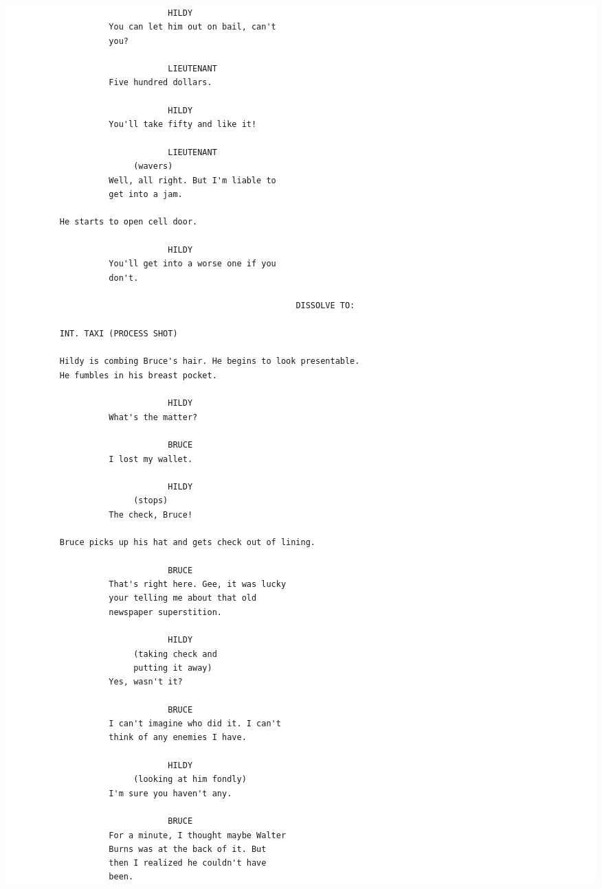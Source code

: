                                      HILDY
                         You can let him out on bail, can't 
                         you?

                                     LIEUTENANT
                         Five hundred dollars.

                                     HILDY
                         You'll take fifty and like it!

                                     LIEUTENANT
                              (wavers)
                         Well, all right. But I'm liable to 
                         get into a jam.

               He starts to open cell door.

                                     HILDY
                         You'll get into a worse one if you 
                         don't.

                                                               DISSOLVE TO:

               INT. TAXI (PROCESS SHOT)

               Hildy is combing Bruce's hair. He begins to look presentable. 
               He fumbles in his breast pocket.

                                     HILDY
                         What's the matter?

                                     BRUCE
                         I lost my wallet.

                                     HILDY
                              (stops)
                         The check, Bruce!

               Bruce picks up his hat and gets check out of lining.

                                     BRUCE
                         That's right here. Gee, it was lucky 
                         your telling me about that old 
                         newspaper superstition.

                                     HILDY
                              (taking check and 
                              putting it away)
                         Yes, wasn't it?

                                     BRUCE
                         I can't imagine who did it. I can't 
                         think of any enemies I have.

                                     HILDY
                              (looking at him fondly)
                         I'm sure you haven't any.

                                     BRUCE
                         For a minute, I thought maybe Walter 
                         Burns was at the back of it. But 
                         then I realized he couldn't have 
                         been.
